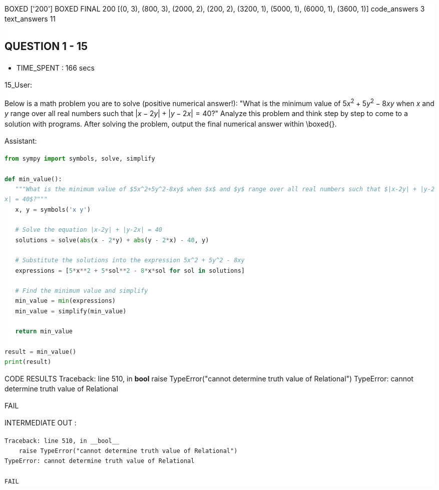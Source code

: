 BOXED ['200']
BOXED FINAL 200
[(0, 3), (800, 3), (2000, 2), (200, 2), (3200, 1), (5000, 1), (6000, 1), (3600, 1)]
code_answers 3 text_answers 11



## QUESTION 1 - 15 
- TIME_SPENT : 166 secs

15_User:

Below is a math problem you are to solve (positive numerical answer!):
"What is the minimum value of $5x^2+5y^2-8xy$ when $x$ and $y$ range over all real numbers such that $|x-2y| + |y-2x| = 40$?"
Analyze this problem and think step by step to come to a solution with programs. After solving the problem, output the final numerical answer within \boxed{}.

Assistant:

 ```python
from sympy import symbols, solve, simplify

def min_value():
    """What is the minimum value of $5x^2+5y^2-8xy$ when $x$ and $y$ range over all real numbers such that $|x-2y| + |y-2x| = 40$?"""
    x, y = symbols('x y')

    # Solve the equation |x-2y| + |y-2x| = 40
    solutions = solve(abs(x - 2*y) + abs(y - 2*x) - 40, y)

    # Substitute the solutions into the expression 5x^2 + 5y^2 - 8xy
    expressions = [5*x**2 + 5*sol**2 - 8*x*sol for sol in solutions]

    # Find the minimum value and simplify
    min_value = min(expressions)
    min_value = simplify(min_value)

    return min_value

result = min_value()
print(result)
```

CODE RESULTS Traceback: line 510, in __bool__
    raise TypeError("cannot determine truth value of Relational")
TypeError: cannot determine truth value of Relational

FAIL


INTERMEDIATE OUT :
```output
Traceback: line 510, in __bool__
    raise TypeError("cannot determine truth value of Relational")
TypeError: cannot determine truth value of Relational

FAIL

```
